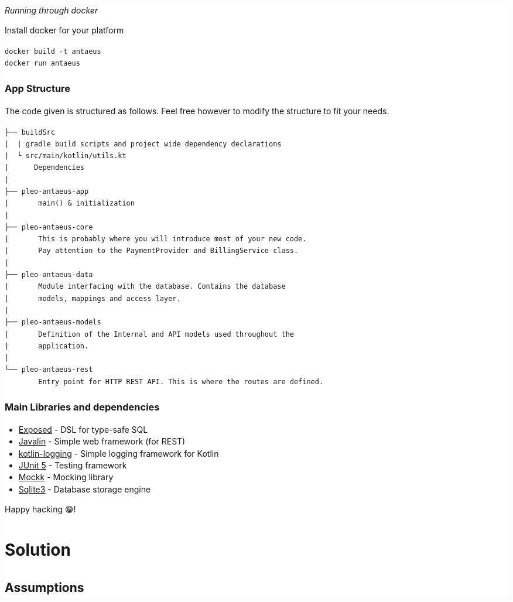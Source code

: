 *Running through docker*

Install docker for your platform

```
docker build -t antaeus
docker run antaeus
```

### App Structure
The code given is structured as follows. Feel free however to modify the structure to fit your needs.
```
├── buildSrc
|  | gradle build scripts and project wide dependency declarations
|  └ src/main/kotlin/utils.kt 
|      Dependencies
|
├── pleo-antaeus-app
|       main() & initialization
|
├── pleo-antaeus-core
|       This is probably where you will introduce most of your new code.
|       Pay attention to the PaymentProvider and BillingService class.
|
├── pleo-antaeus-data
|       Module interfacing with the database. Contains the database 
|       models, mappings and access layer.
|
├── pleo-antaeus-models
|       Definition of the Internal and API models used throughout the
|       application.
|
└── pleo-antaeus-rest
        Entry point for HTTP REST API. This is where the routes are defined.
```

### Main Libraries and dependencies
* [Exposed](https://github.com/JetBrains/Exposed) - DSL for type-safe SQL
* [Javalin](https://javalin.io/) - Simple web framework (for REST)
* [kotlin-logging](https://github.com/MicroUtils/kotlin-logging) - Simple logging framework for Kotlin
* [JUnit 5](https://junit.org/junit5/) - Testing framework
* [Mockk](https://mockk.io/) - Mocking library
* [Sqlite3](https://sqlite.org/index.html) - Database storage engine

Happy hacking 😁!

# Solution

## Assumptions
